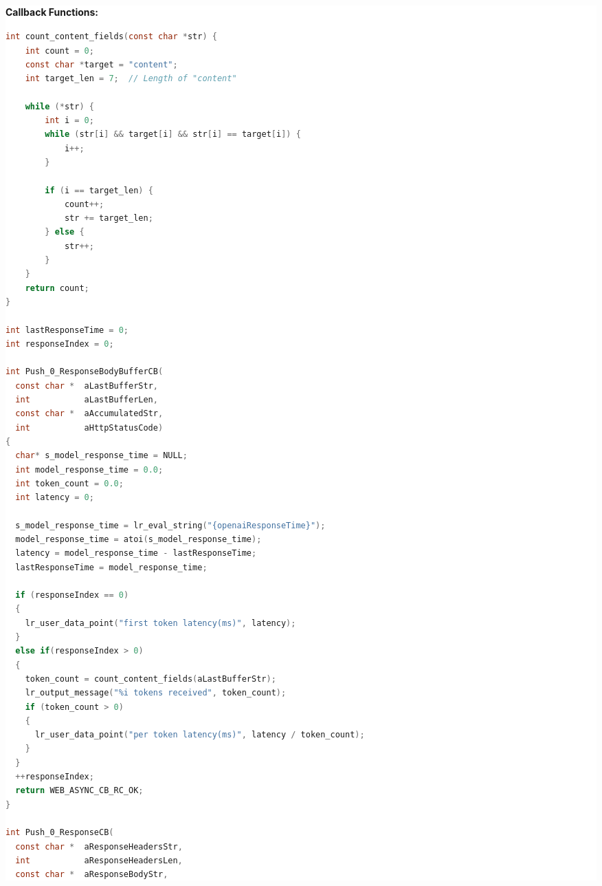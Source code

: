 **Callback Functions:**

```c
int count_content_fields(const char *str) {
    int count = 0;
    const char *target = "content";
    int target_len = 7;  // Length of "content"
    
    while (*str) {
        int i = 0;
        while (str[i] && target[i] && str[i] == target[i]) {
            i++;
        }

        if (i == target_len) {
            count++;
            str += target_len;
        } else {
            str++;
        }
    }
    return count;
}

int lastResponseTime = 0;
int responseIndex = 0;

int Push_0_ResponseBodyBufferCB(
  const char *  aLastBufferStr,
  int           aLastBufferLen,
  const char *  aAccumulatedStr,
  int           aHttpStatusCode)
{
  char* s_model_response_time = NULL;
  int model_response_time = 0.0;
  int token_count = 0.0; 
  int latency = 0;
  
  s_model_response_time = lr_eval_string("{openaiResponseTime}");
  model_response_time = atoi(s_model_response_time);
  latency = model_response_time - lastResponseTime;
  lastResponseTime = model_response_time;
  
  if (responseIndex == 0)
  {
    lr_user_data_point("first token latency(ms)", latency);
  }
  else if(responseIndex > 0)
  {
    token_count = count_content_fields(aLastBufferStr);
    lr_output_message("%i tokens received", token_count);
    if (token_count > 0)
    {
      lr_user_data_point("per token latency(ms)", latency / token_count);
    }
  }
  ++responseIndex;
  return WEB_ASYNC_CB_RC_OK;
}

int Push_0_ResponseCB(
  const char *  aResponseHeadersStr,
  int           aResponseHeadersLen,
  const char *  aResponseBodyStr,
```